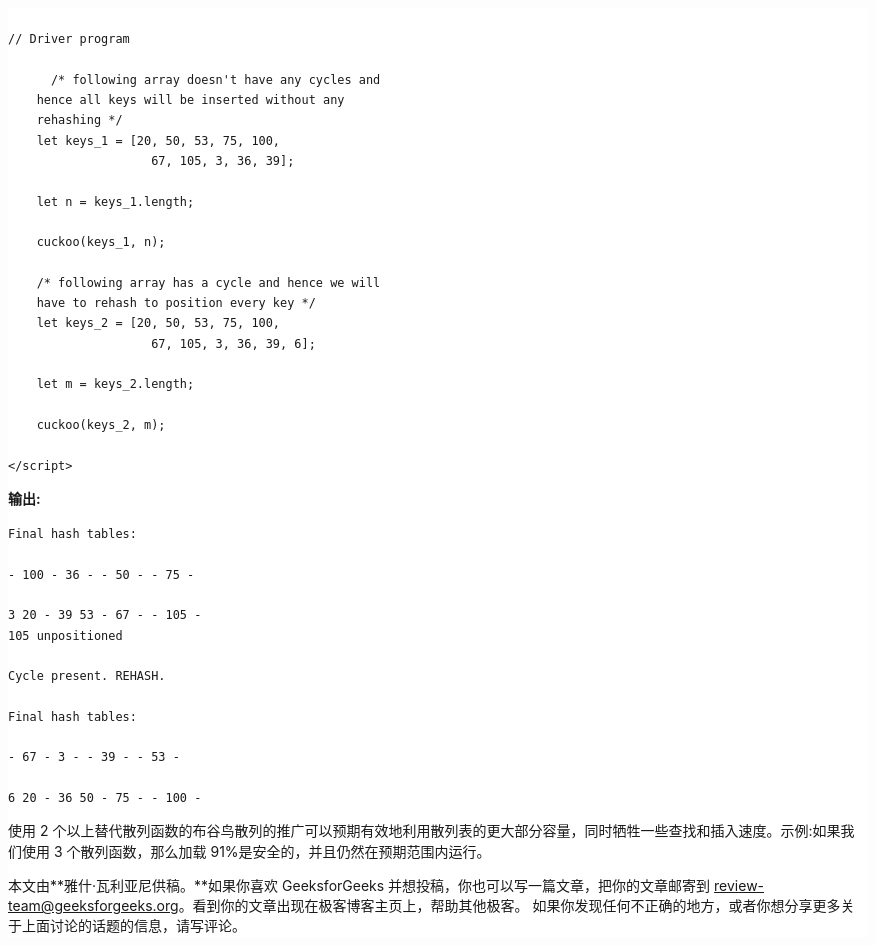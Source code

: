 ```

// Driver program

      /* following array doesn't have any cycles and
    hence all keys will be inserted without any
    rehashing */
    let keys_1 = [20, 50, 53, 75, 100,
                    67, 105, 3, 36, 39];

    let n = keys_1.length;

    cuckoo(keys_1, n);

    /* following array has a cycle and hence we will
    have to rehash to position every key */
    let keys_2 = [20, 50, 53, 75, 100,
                    67, 105, 3, 36, 39, 6];

    let m = keys_2.length;

    cuckoo(keys_2, m);

</script>
```

**输出:**

```
Final hash tables:

- 100 - 36 - - 50 - - 75 - 

3 20 - 39 53 - 67 - - 105 - 
105 unpositioned

Cycle present. REHASH.

Final hash tables:

- 67 - 3 - - 39 - - 53 - 

6 20 - 36 50 - 75 - - 100 -
```

使用 2 个以上替代散列函数的布谷鸟散列的推广可以预期有效地利用散列表的更大部分容量，同时牺牲一些查找和插入速度。示例:如果我们使用 3 个散列函数，那么加载 91%是安全的，并且仍然在预期范围内运行。

本文由**雅什·瓦利亚尼供稿。**如果你喜欢 GeeksforGeeks 并想投稿，你也可以写一篇文章，把你的文章邮寄到 review-team@geeksforgeeks.org。看到你的文章出现在极客博客主页上，帮助其他极客。
如果你发现任何不正确的地方，或者你想分享更多关于上面讨论的话题的信息，请写评论。